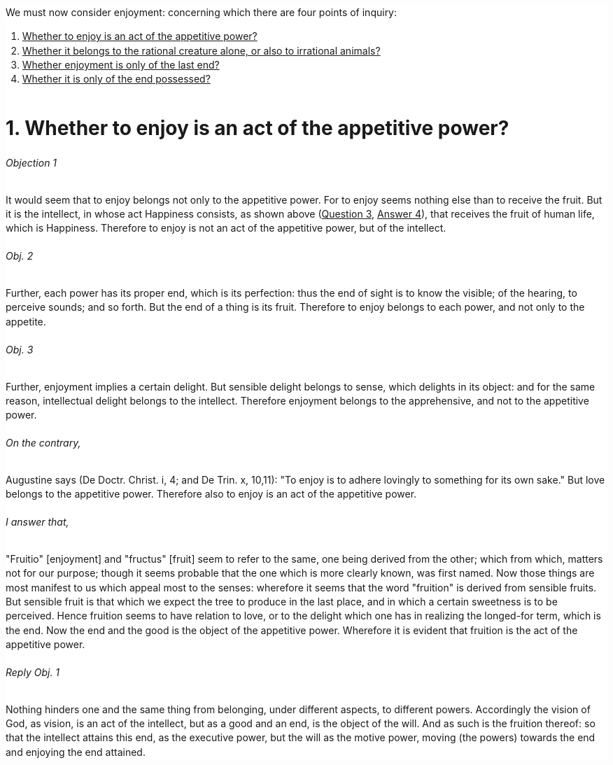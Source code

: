 We must now consider enjoyment: concerning which there are four points of inquiry:  

1. [ Whether to enjoy is an act of the appetitive power?](#1.%20Whether%20to%20enjoy%20is%20an%20act%20of%20the%20appetitive%20power?)
2. [ Whether it belongs to the rational creature alone, or also to irrational animals?  ](#2.%20Whether%20to%20enjoy%20belongs%20to%20the%20rational%20creature%20alone,%20or%20also%20to%20irrational%20animals?)
3. [ Whether enjoyment is only of the last end?](#3.%20Whether%20enjoyment%20is%20only%20of%20the%20last%20end?)
4. [ Whether it is only of the end possessed?](#4.%20Whether%20enjoyment%20is%20only%20of%20the%20end%20possessed?)



# 1. Whether to enjoy is an act of the appetitive power? 

###### Objection 1
It would seem that to enjoy belongs not only to the appetitive power. For to enjoy seems nothing else than to receive the fruit. But it is the intellect, in whose act Happiness consists, as shown above ([Question 3](../001.%20Last%20End%20(5)/03.%20What%20Is%20Happiness.md), [Answer 4](../001.%20Last%20End%20(5)/03.%20What%20Is%20Happiness.md#4.%20Whether,%20if%20happiness%20is%20in%20the%20intellective%20part,%20it%20is%20an%20operation%20of%20the%20intellect%20or%20of%20the%20will?%20)), that receives the fruit of human life, which is Happiness. Therefore to enjoy is not an act of the appetitive power, but of the intellect.  

###### Obj. 2
Further, each power has its proper end, which is its perfection: thus the end of sight is to know the visible; of the hearing, to perceive sounds; and so forth. But the end of a thing is its fruit. Therefore to enjoy belongs to each power, and not only to the appetite.  

###### Obj. 3
Further, enjoyment implies a certain delight. But sensible delight belongs to sense, which delights in its object: and for the same reason, intellectual delight belongs to the intellect. Therefore enjoyment belongs to the apprehensive, and not to the appetitive power.  

###### On the contrary,
Augustine says (De Doctr. Christ. i, 4; and De Trin. x, 10,11): "To enjoy is to adhere lovingly to something for its own sake." But love belongs to the appetitive power. Therefore also to enjoy is an act of the appetitive power.  

###### I answer that,
"Fruitio" \[enjoyment\] and "fructus" \[fruit\] seem to refer to the same, one being derived from the other; which from which, matters not for our purpose; though it seems probable that the one which is more clearly known, was first named. Now those things are most manifest to us which appeal most to the senses: wherefore it seems that the word "fruition" is derived from sensible fruits. But sensible fruit is that which we expect the tree to produce in the last place, and in which a certain sweetness is to be perceived. Hence fruition seems to have relation to love, or to the delight which one has in realizing the longed-for term, which is the end. Now the end and the good is the object of the appetitive power. Wherefore it is evident that fruition is the act of the appetitive power.  

###### Reply Obj. 1
Nothing hinders one and the same thing from belonging, under different aspects, to different powers. Accordingly the vision of God, as vision, is an act of the intellect, but as a good and an end, is the object of the will. And as such is the fruition thereof: so that the intellect attains this end, as the executive power, but the will as the motive power, moving (the powers) towards the end and enjoying the end attained.  
